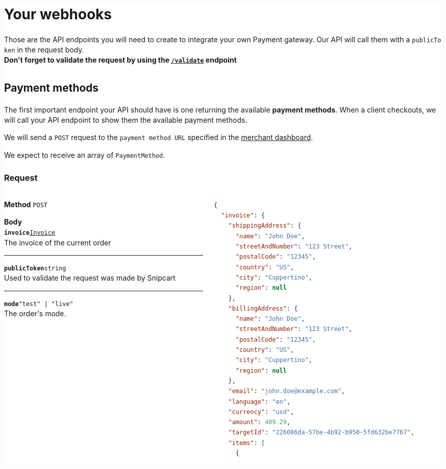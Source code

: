 # Your webhooks
Those are the API endpoints you will need to create to integrate your own Payment gateway. Our API will call them with a `publicToken` in the request body.   
__Don't forget to validate the request by using the [`/validate`](#get---validate) endpoint__

## Payment methods

The first important endpoint your API should have is one returning the available **payment methods**.
When a client checkouts, we will call your API endpoint to show them the available payment methods.

We will send a `POST` request to the `payment method URL` specified in the [merchant dashboard](https://app.snipcart.com/dashboard/account/gateway/customgateway).

We expect to receive an array of `PaymentMethod`.
<br/>

### __Request__
<div class="columns">
<div class="column">

__Method__ `POST`  

__Body__  
**`invoice`**[`Invoice`](#invoice)  
The invoice of the current order

---

**`publicToken`**`string`  
Used to validate the request was made by Snipcart

---

**`mode`**`"test" | "live"`  
The order's mode.
</div>
<div class="column">

```json
{
  "invoice": {
    "shippingAddress": {
      "name": "John Doe",
      "streetAndNumber": "123 Street",
      "postalCode": "12345",
      "country": "US",
      "city": "Cuppertino",
      "region": null
    },
    "billingAddress": {
      "name": "John Doe",
      "streetAndNumber": "123 Street",
      "postalCode": "12345",
      "country": "US",
      "city": "Cuppertino",
      "region": null
    },
    "email": "john.doe@example.com",
    "language": "en",
    "currency": "usd",
    "amount": 409.29,
    "targetId": "226086da-57be-4b92-b950-5fd632be7767",
    "items": [
      {
```